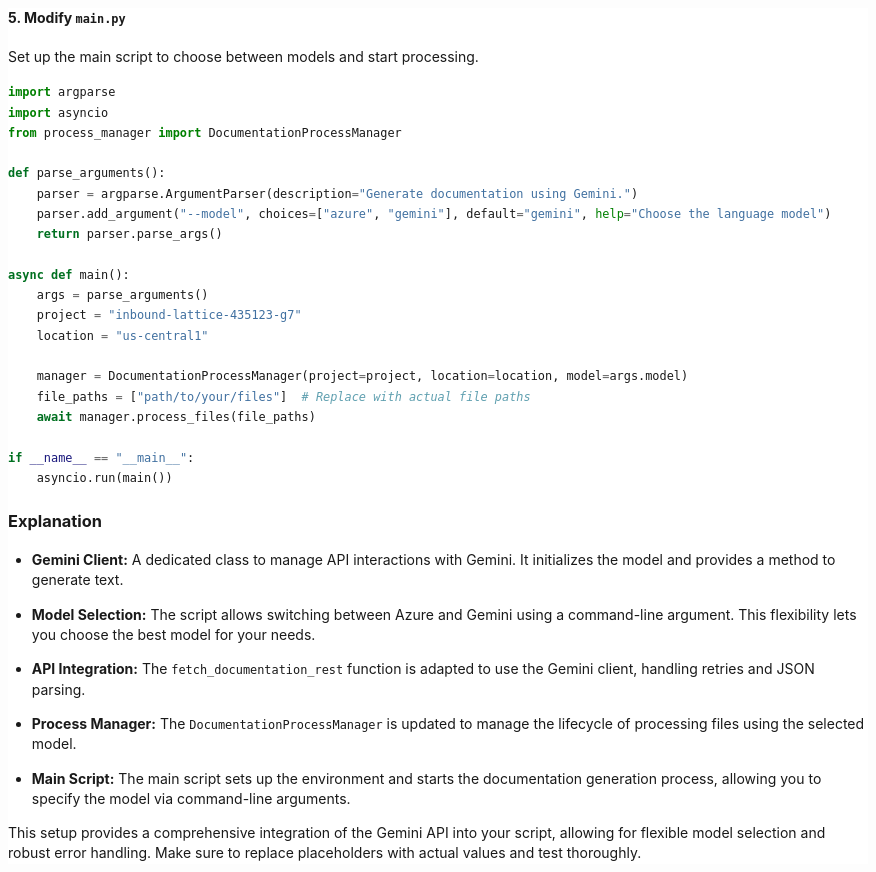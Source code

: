 #### 5. Modify `main.py`

Set up the main script to choose between models and start processing.

```python
import argparse
import asyncio
from process_manager import DocumentationProcessManager

def parse_arguments():
    parser = argparse.ArgumentParser(description="Generate documentation using Gemini.")
    parser.add_argument("--model", choices=["azure", "gemini"], default="gemini", help="Choose the language model")
    return parser.parse_args()

async def main():
    args = parse_arguments()
    project = "inbound-lattice-435123-g7"
    location = "us-central1"

    manager = DocumentationProcessManager(project=project, location=location, model=args.model)
    file_paths = ["path/to/your/files"]  # Replace with actual file paths
    await manager.process_files(file_paths)

if __name__ == "__main__":
    asyncio.run(main())
```

### Explanation

- **Gemini Client:** A dedicated class to manage API interactions with Gemini. It initializes the model and provides a method to generate text.
  
- **Model Selection:** The script allows switching between Azure and Gemini using a command-line argument. This flexibility lets you choose the best model for your needs.

- **API Integration:** The `fetch_documentation_rest` function is adapted to use the Gemini client, handling retries and JSON parsing.

- **Process Manager:** The `DocumentationProcessManager` is updated to manage the lifecycle of processing files using the selected model.

- **Main Script:** The main script sets up the environment and starts the documentation generation process, allowing you to specify the model via command-line arguments.

This setup provides a comprehensive integration of the Gemini API into your script, allowing for flexible model selection and robust error handling. Make sure to replace placeholders with actual values and test thoroughly.